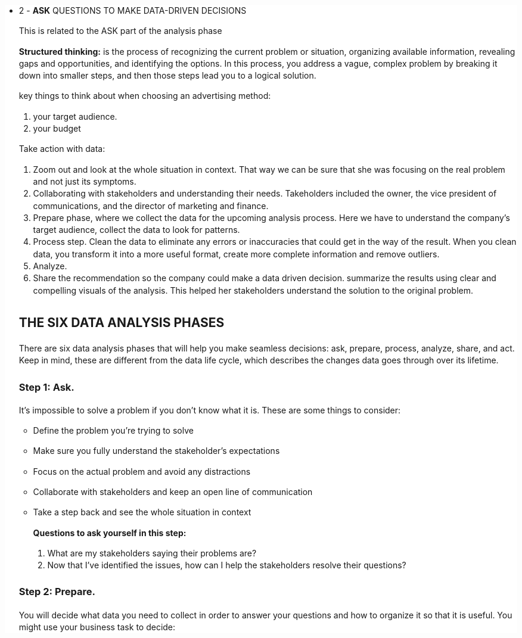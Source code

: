 - 2 - **ASK** QUESTIONS TO MAKE DATA-DRIVEN DECISIONS
    
    This is related to the ASK part of the analysis phase
    
    **Structured thinking:** is the process of recognizing the current problem or situation, organizing available information, revealing gaps and opportunities, and identifying the options. In this process, you address a vague, complex problem by breaking it down into smaller steps, and then those steps lead you to a logical solution.
    
    key things to think about when choosing an advertising method:
    
    1. your target audience.
    2. your budget
    
    Take action with data:
    
    1. Zoom out and look at the whole situation in context. That way we can be sure that she was focusing on the real problem and not just its symptoms.
    2. Collaborating with stakeholders and understanding their needs. Takeholders included the owner, the vice president of communications, and the director of marketing and finance.
    3. Prepare phase, where we collect the data for the upcoming analysis process. Here we have to understand the company’s target audience, collect the data to look for patterns.
    4. Process step. Clean the data to eliminate any errors or inaccuracies that could get in the way of the result. When you clean data, you transform it into a more useful format, create more complete information and remove outliers.
    5. Analyze. 
    6. Share the recommendation so the company could make a data driven decision. summarize the results using clear and compelling visuals of the analysis. This helped her stakeholders understand the solution to the original problem.
    
    ## THE SIX DATA ANALYSIS PHASES
    
    There are six data analysis phases that will help you make seamless decisions: ask, prepare, process, analyze, share, and act. Keep in mind, these are different from the data life cycle, which describes the changes data goes through over its lifetime.
    
    ### Step 1: Ask.
    
    It’s impossible to solve a problem if you don’t know what it is. These are some things to consider:
    
    - Define the problem you’re trying to solve
    - Make sure you fully understand the stakeholder’s expectations
    - Focus on the actual problem and avoid any distractions
    - Collaborate with stakeholders and keep an open line of communication
    - Take a step back and see the whole situation in context
        
        **Questions to ask yourself in this step:**
        
        1. What are my stakeholders saying their problems are?
        2. Now that I’ve identified the issues, how can I help the stakeholders resolve their questions?
    
    ### Step 2: Prepare.
    
    You will decide what data you need to collect in order to answer your questions and how to organize it so that it is useful. You might use your business task to decide:
    